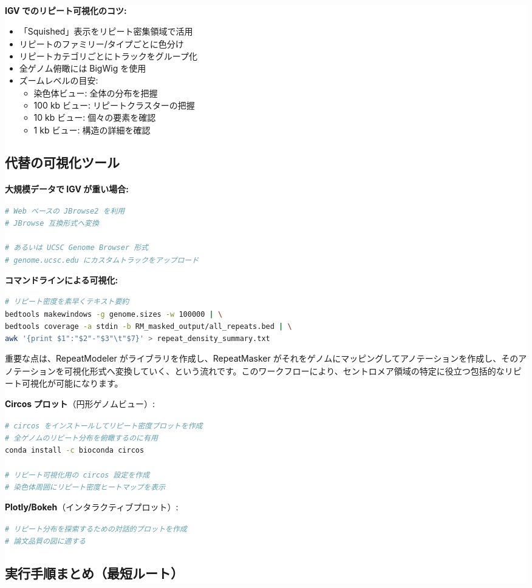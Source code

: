 **IGV でのリピート可視化のコツ:**

- 「Squished」表示をリピート密集領域で活用
- リピートのファミリー/タイプごとに色分け
- リピートカテゴリごとにトラックをグループ化
- 全ゲノム俯瞰には BigWig を使用
- ズームレベルの目安:
    - 染色体ビュー: 全体の分布を把握
    - 100 kb ビュー: リピートクラスターの把握
    - 10 kb ビュー: 個々の要素を確認
    - 1 kb ビュー: 構造の詳細を確認

## 代替の可視化ツール

**大規模データで IGV が重い場合:**

```bash
# Web ベースの JBrowse2 を利用
# JBrowse 互換形式へ変換

# あるいは UCSC Genome Browser 形式
# genome.ucsc.edu にカスタムトラックをアップロード
```

**コマンドラインによる可視化:**

```bash
# リピート密度を素早くテキスト要約
bedtools makewindows -g genome.sizes -w 100000 | \
bedtools coverage -a stdin -b RM_masked_output/all_repeats.bed | \
awk '{print $1":"$2"-"$3"\t"$7}' > repeat_density_summary.txt
```

重要な点は、RepeatModeler がライブラリを作成し、RepeatMasker がそれをゲノムにマッピングしてアノテーションを作成し、そのアノテーションを可視化形式へ変換していく、という流れです。このワークフローにより、セントロメア領域の特定に役立つ包括的なリピート可視化が可能になります。

**Circos プロット**（円形ゲノムビュー）:

```bash
# circos をインストールしてリピート密度プロットを作成
# 全ゲノムのリピート分布を俯瞰するのに有用
conda install -c bioconda circos

# リピート可視化用の circos 設定を作成
# 染色体周囲にリピート密度ヒートマップを表示
```

**Plotly/Bokeh**（インタラクティブプロット）:

```bash
# リピート分布を探索するための対話的プロットを作成
# 論文品質の図に適する
```

## 実行手順まとめ（最短ルート）
